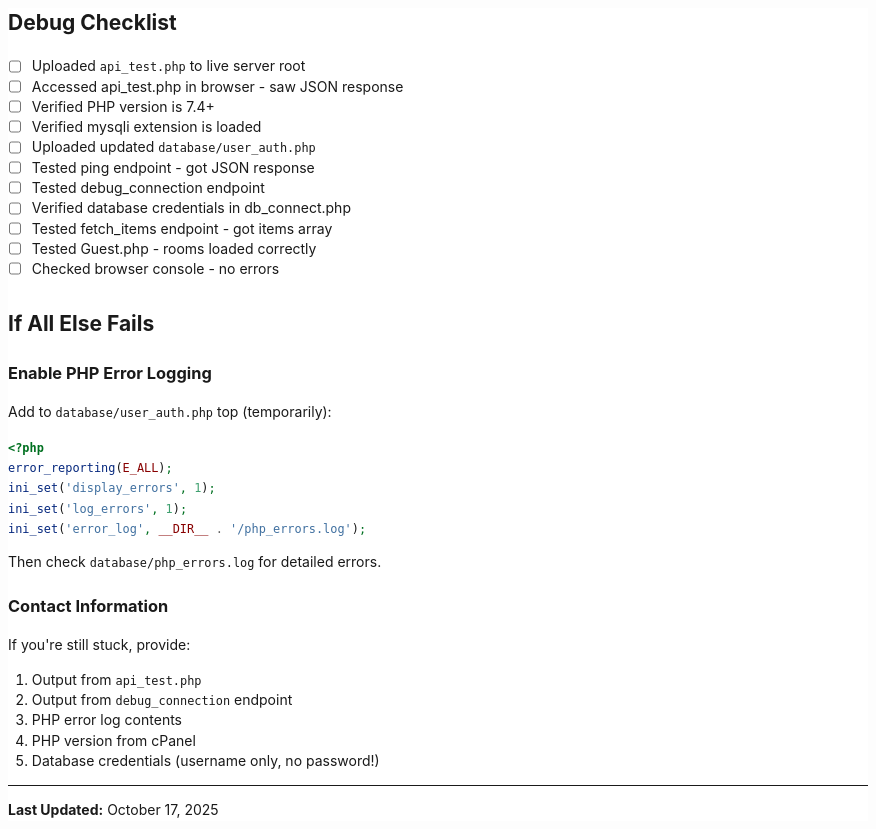 ## Debug Checklist

- [ ] Uploaded `api_test.php` to live server root
- [ ] Accessed api_test.php in browser - saw JSON response
- [ ] Verified PHP version is 7.4+
- [ ] Verified mysqli extension is loaded
- [ ] Uploaded updated `database/user_auth.php`
- [ ] Tested ping endpoint - got JSON response
- [ ] Tested debug_connection endpoint
- [ ] Verified database credentials in db_connect.php
- [ ] Tested fetch_items endpoint - got items array
- [ ] Tested Guest.php - rooms loaded correctly
- [ ] Checked browser console - no errors

## If All Else Fails

### Enable PHP Error Logging
Add to `database/user_auth.php` top (temporarily):
```php
<?php
error_reporting(E_ALL);
ini_set('display_errors', 1);
ini_set('log_errors', 1);
ini_set('error_log', __DIR__ . '/php_errors.log');
```

Then check `database/php_errors.log` for detailed errors.

### Contact Information
If you're still stuck, provide:
1. Output from `api_test.php`
2. Output from `debug_connection` endpoint  
3. PHP error log contents
4. PHP version from cPanel
5. Database credentials (username only, no password!)

---
**Last Updated:** October 17, 2025
